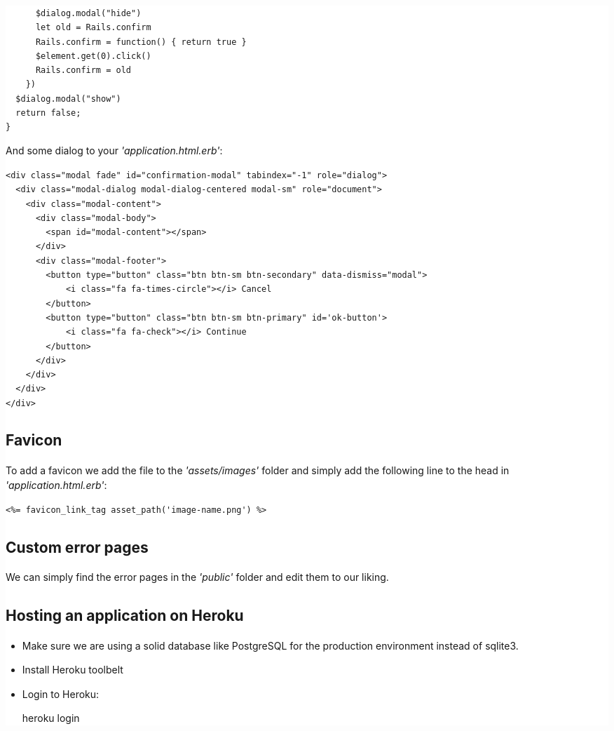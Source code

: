 ```
      $dialog.modal("hide")
      let old = Rails.confirm
      Rails.confirm = function() { return true }
      $element.get(0).click()
      Rails.confirm = old
    })
  $dialog.modal("show")
  return false;
}
```

And some dialog to your _'application.html.erb'_:
```
<div class="modal fade" id="confirmation-modal" tabindex="-1" role="dialog">
  <div class="modal-dialog modal-dialog-centered modal-sm" role="document">
    <div class="modal-content">
      <div class="modal-body">
        <span id="modal-content"></span>
      </div>
      <div class="modal-footer">
        <button type="button" class="btn btn-sm btn-secondary" data-dismiss="modal">
        	<i class="fa fa-times-circle"></i> Cancel
        </button>
        <button type="button" class="btn btn-sm btn-primary" id='ok-button'>
        	<i class="fa fa-check"></i> Continue
        </button>
      </div>
    </div>
  </div>
</div>
```

## Favicon
To add a favicon we add the file to the _'assets/images'_ folder and simply add the following line to the head in _'application.html.erb'_:

```
<%= favicon_link_tag asset_path('image-name.png') %>
```

## Custom error pages
We can simply find the error pages in the _'public'_ folder and edit them to our liking.

## Hosting an application on Heroku
-   Make sure we are using a solid database like PostgreSQL for the production environment instead of sqlite3.
    
-   Install Heroku toolbelt
    
-   Login to Heroku:
    
    heroku login
    